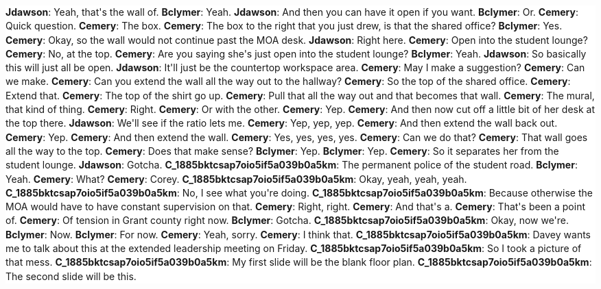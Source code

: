 **Jdawson**: Yeah, that's the wall of.
**Bclymer**: Yeah.
**Jdawson**: And then you can have it open if you want.
**Bclymer**: Or.
**Cemery**: Quick question.
**Cemery**: The box.
**Cemery**: The box to the right that you just drew, is that the shared office?
**Bclymer**: Yes.
**Cemery**: Okay, so the wall would not continue past the MOA desk.
**Jdawson**: Right here.
**Cemery**: Open into the student lounge?
**Cemery**: No, at the top.
**Cemery**: Are you saying she's just open into the student lounge?
**Bclymer**: Yeah.
**Jdawson**: So basically this will just all be open.
**Jdawson**: It'll just be the countertop workspace area.
**Cemery**: May I make a suggestion?
**Cemery**: Can we make.
**Cemery**: Can you extend the wall all the way out to the hallway?
**Cemery**: So the top of the shared office.
**Cemery**: Extend that.
**Cemery**: The top of the shirt go up.
**Cemery**: Pull that all the way out and that becomes that wall.
**Cemery**: The mural, that kind of thing.
**Cemery**: Right.
**Cemery**: Or with the other.
**Cemery**: Yep.
**Cemery**: And then now cut off a little bit of her desk at the top there.
**Jdawson**: We'll see if the ratio lets me.
**Cemery**: Yep, yep, yep.
**Cemery**: And then extend the wall back out.
**Cemery**: Yep.
**Cemery**: And then extend the wall.
**Cemery**: Yes, yes, yes, yes.
**Cemery**: Can we do that?
**Cemery**: That wall goes all the way to the top.
**Cemery**: Does that make sense?
**Bclymer**: Yep.
**Bclymer**: Yep.
**Cemery**: So it separates her from the student lounge.
**Jdawson**: Gotcha.
**C_1885bktcsap7oio5if5a039b0a5km**: The permanent police of the student road.
**Bclymer**: Yeah.
**Cemery**: What?
**Cemery**: Corey.
**C_1885bktcsap7oio5if5a039b0a5km**: Okay, yeah, yeah, yeah.
**C_1885bktcsap7oio5if5a039b0a5km**: No, I see what you're doing.
**C_1885bktcsap7oio5if5a039b0a5km**: Because otherwise the MOA would have to have constant supervision on that.
**Cemery**: Right, right.
**Cemery**: And that's a.
**Cemery**: That's been a point of.
**Cemery**: Of tension in Grant county right now.
**Bclymer**: Gotcha.
**C_1885bktcsap7oio5if5a039b0a5km**: Okay, now we're.
**Bclymer**: Now.
**Bclymer**: For now.
**Cemery**: Yeah, sorry.
**Cemery**: I think that.
**C_1885bktcsap7oio5if5a039b0a5km**: Davey wants me to talk about this at the extended leadership meeting on Friday.
**C_1885bktcsap7oio5if5a039b0a5km**: So I took a picture of that mess.
**C_1885bktcsap7oio5if5a039b0a5km**: My first slide will be the blank floor plan.
**C_1885bktcsap7oio5if5a039b0a5km**: The second slide will be this.